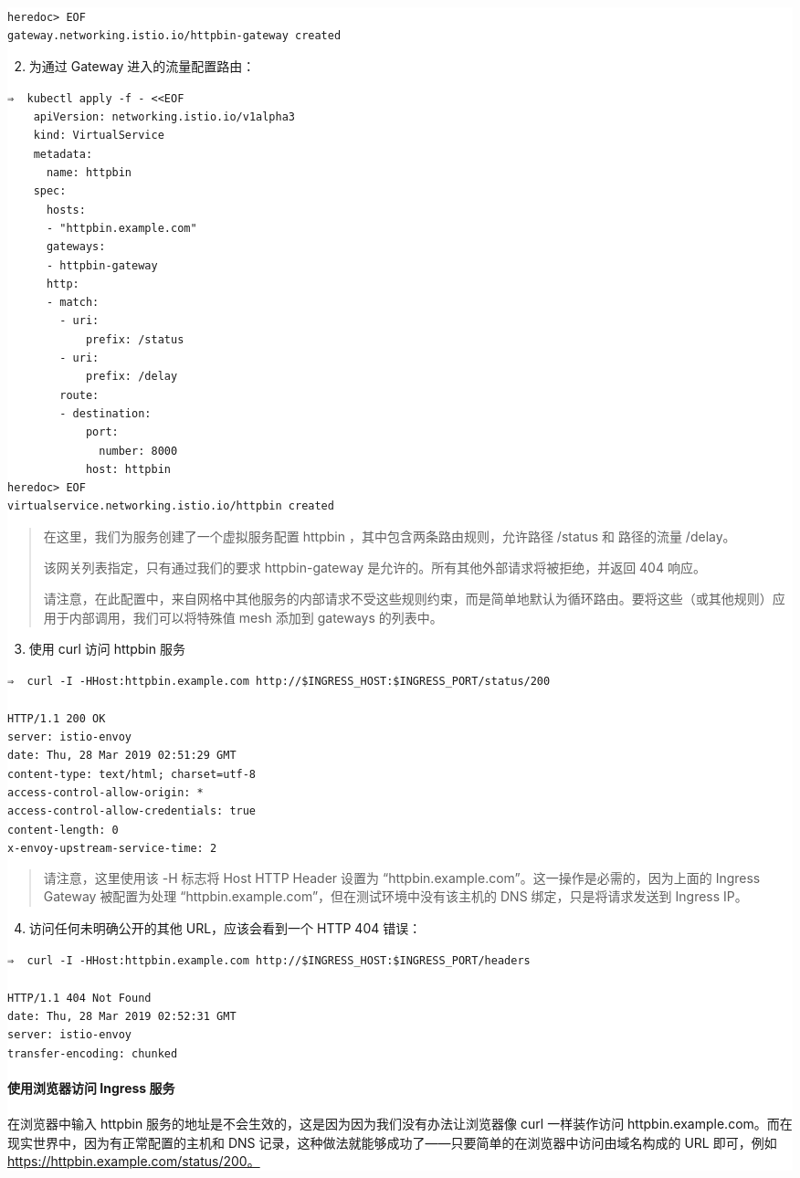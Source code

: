 ```
heredoc> EOF
gateway.networking.istio.io/httpbin-gateway created
```
2. 为通过 Gateway 进入的流量配置路由：
```
⇒  kubectl apply -f - <<EOF
    apiVersion: networking.istio.io/v1alpha3
    kind: VirtualService
    metadata:
      name: httpbin
    spec:
      hosts:
      - "httpbin.example.com"
      gateways:
      - httpbin-gateway
      http:
      - match:
        - uri:
            prefix: /status
        - uri:
            prefix: /delay
        route:
        - destination:
            port:
              number: 8000
            host: httpbin
heredoc> EOF
virtualservice.networking.istio.io/httpbin created
```
>在这里，我们为服务创建了一个虚拟服务配置 httpbin ，其中包含两条路由规则，允许路径 /status 和 路径的流量 /delay。
>
>该网关列表指定，只有通过我们的要求 httpbin-gateway 是允许的。所有其他外部请求将被拒绝，并返回 404 响应。
>
>请注意，在此配置中，来自网格中其他服务的内部请求不受这些规则约束，而是简单地默认为循环路由。要将这些（或其他规则）应用于内部调用，我们可以将特殊值 mesh 添加到 gateways 的列表中。
3. 使用 curl 访问 httpbin 服务
```
⇒  curl -I -HHost:httpbin.example.com http://$INGRESS_HOST:$INGRESS_PORT/status/200

HTTP/1.1 200 OK
server: istio-envoy
date: Thu, 28 Mar 2019 02:51:29 GMT
content-type: text/html; charset=utf-8
access-control-allow-origin: *
access-control-allow-credentials: true
content-length: 0
x-envoy-upstream-service-time: 2
```
>请注意，这里使用该 -H 标志将 Host HTTP Header 设置为 “httpbin.example.com”。这一操作是必需的，因为上面的 Ingress Gateway 被配置为处理 “httpbin.example.com”，但在测试环境中没有该主机的 DNS 绑定，只是将请求发送到 Ingress IP。
4. 访问任何未明确公开的其他 URL，应该会看到一个 HTTP 404 错误：
```
⇒  curl -I -HHost:httpbin.example.com http://$INGRESS_HOST:$INGRESS_PORT/headers

HTTP/1.1 404 Not Found
date: Thu, 28 Mar 2019 02:52:31 GMT
server: istio-envoy
transfer-encoding: chunked
```
#### 使用浏览器访问 Ingress 服务
在浏览器中输入 httpbin 服务的地址是不会生效的，这是因为因为我们没有办法让浏览器像 curl 一样装作访问 httpbin.example.com。而在现实世界中，因为有正常配置的主机和 DNS 记录，这种做法就能够成功了——只要简单的在浏览器中访问由域名构成的 URL 即可，例如 https://httpbin.example.com/status/200。
